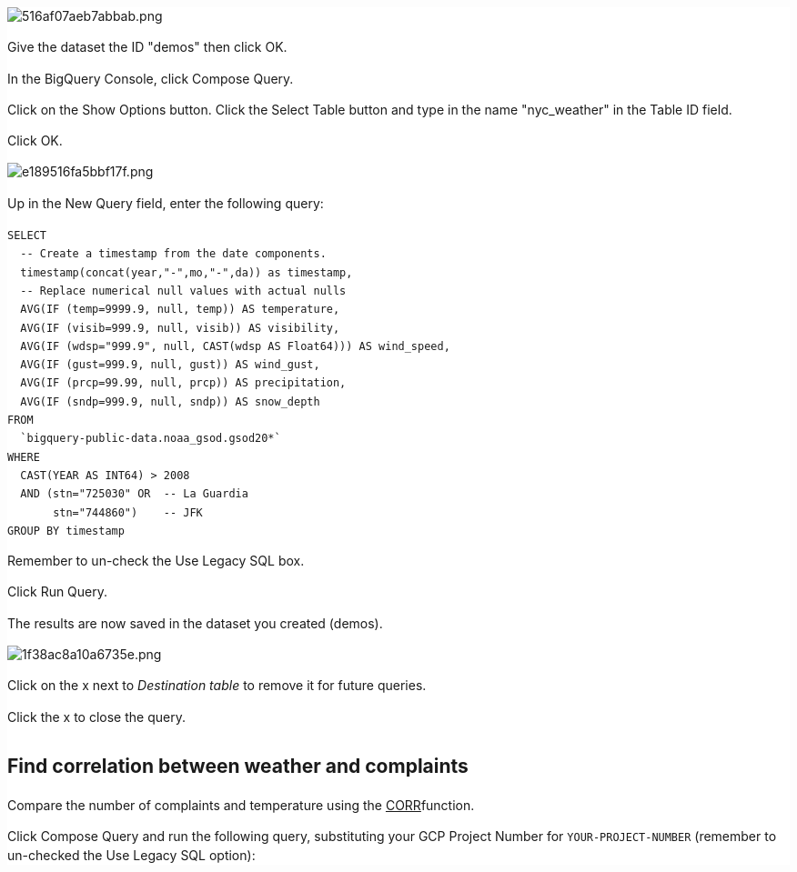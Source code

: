 ![516af07aeb7abbab.png](https://gcpstaging-qwiklab-website-prod.s3.amazonaws.com/bundles/assets/cc1176a7b4804c779f93d6ca20718c1437feac29fd640c40e2917d81d6c94691.png)

Give the dataset the ID "demos" then click OK.

In the BigQuery Console, click Compose Query.

Click on the Show Options button. Click the Select Table button and type in the name "nyc_weather" in the Table ID field.

Click OK.

![e189516fa5bbf17f.png](https://gcpstaging-qwiklab-website-prod.s3.amazonaws.com/bundles/assets/6e8efe3389e5e8a75e5593faf0cd17d1eee49d1666ee572a2b59cfc64cb69edb.png)

Up in the New Query field, enter the following query:

```
SELECT
  -- Create a timestamp from the date components.
  timestamp(concat(year,"-",mo,"-",da)) as timestamp,
  -- Replace numerical null values with actual nulls
  AVG(IF (temp=9999.9, null, temp)) AS temperature,
  AVG(IF (visib=999.9, null, visib)) AS visibility,
  AVG(IF (wdsp="999.9", null, CAST(wdsp AS Float64))) AS wind_speed,
  AVG(IF (gust=999.9, null, gust)) AS wind_gust,
  AVG(IF (prcp=99.99, null, prcp)) AS precipitation,
  AVG(IF (sndp=999.9, null, sndp)) AS snow_depth
FROM
  `bigquery-public-data.noaa_gsod.gsod20*`
WHERE
  CAST(YEAR AS INT64) > 2008
  AND (stn="725030" OR  -- La Guardia
       stn="744860")    -- JFK
GROUP BY timestamp

```

Remember to un-check the Use Legacy SQL box.

Click Run Query.

The results are now saved in the dataset you created (demos).

![1f38ac8a10a6735e.png](https://gcpstaging-qwiklab-website-prod.s3.amazonaws.com/bundles/assets/6b64aff0e757a7b2f9d85e1c9e1347c5828bdc693404ed9e1a6d17e996f9798e.png)

Click on the x next to *Destination table* to remove it for future queries.

Click the x to close the query.

Find correlation between weather and complaints
-----------------------------------------------

Compare the number of complaints and temperature using the [CORR](https://docs.oracle.com/cd/B19306_01/server.102/b14200/functions028.htm)function.

Click Compose Query and run the following query, substituting your GCP Project Number for `YOUR-PROJECT-NUMBER` (remember to un-checked the Use Legacy SQL option):
